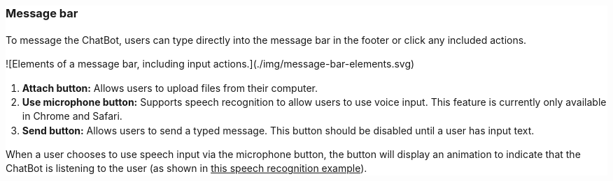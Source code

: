 ### Message bar

To message the ChatBot, users can type directly into the message bar in the footer or click any included actions.

<div class="ws-docs-content-img">
![Elements of a message bar, including input actions.](./img/message-bar-elements.svg)
</div>

1. **Attach button:** Allows users to upload files from their computer.
1. **Use microphone button:** Supports speech recognition to allow users to use voice input. This feature is currently only available in Chrome and Safari.
1. **Send button:** Allows users to send a typed message. This button should be disabled until a user has input text.

When a user chooses to use speech input via the microphone button, the button will display an animation to indicate that the ChatBot is listening to the user (as shown in [this speech recognition example](/patternfly-ai/chatbot/ui#message-bar-with-speech-recognition-and-file-attachment)).

<div class="ws-docs-content-img">